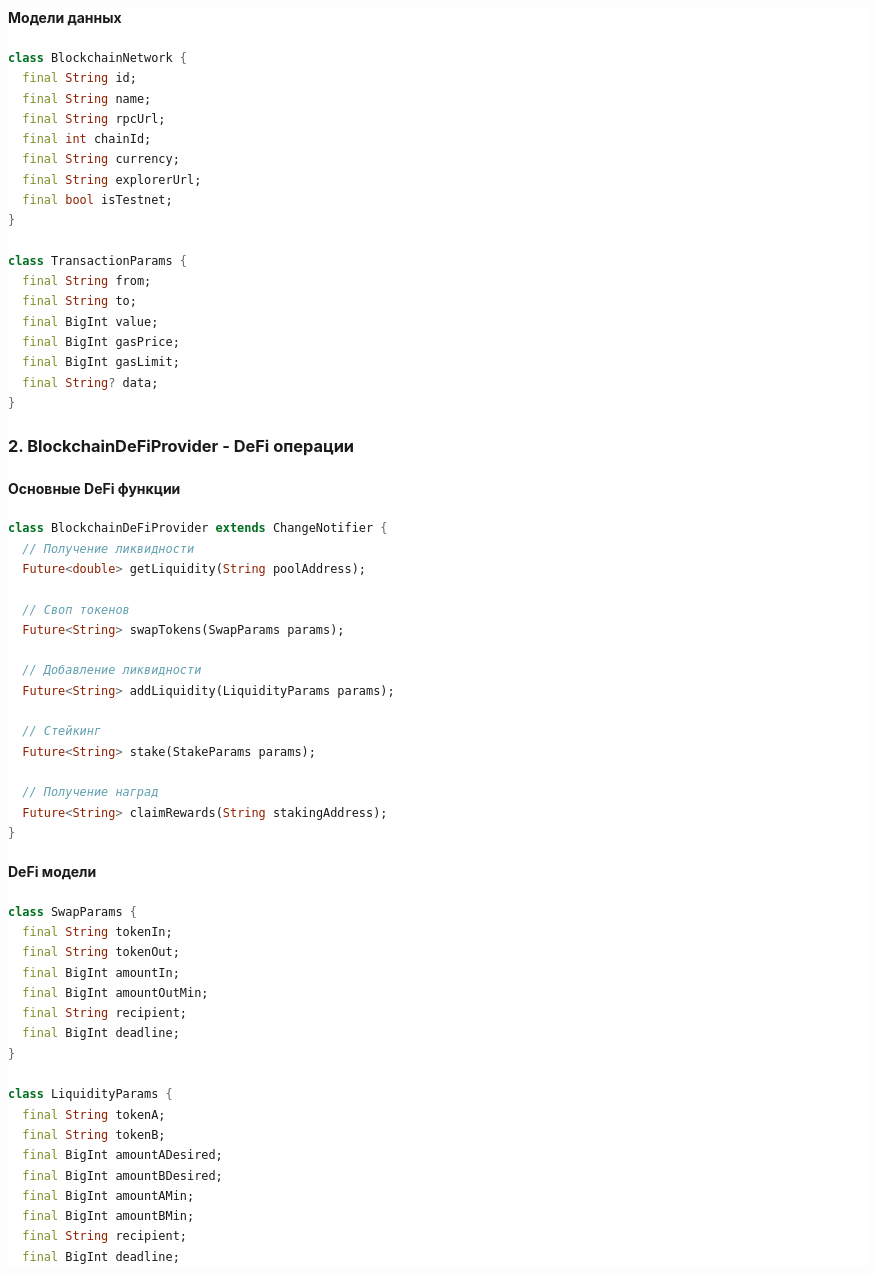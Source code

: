 #### Модели данных
```dart
class BlockchainNetwork {
  final String id;
  final String name;
  final String rpcUrl;
  final int chainId;
  final String currency;
  final String explorerUrl;
  final bool isTestnet;
}

class TransactionParams {
  final String from;
  final String to;
  final BigInt value;
  final BigInt gasPrice;
  final BigInt gasLimit;
  final String? data;
}
```

### 2. **BlockchainDeFiProvider** - DeFi операции

#### Основные DeFi функции
```dart
class BlockchainDeFiProvider extends ChangeNotifier {
  // Получение ликвидности
  Future<double> getLiquidity(String poolAddress);
  
  // Своп токенов
  Future<String> swapTokens(SwapParams params);
  
  // Добавление ликвидности
  Future<String> addLiquidity(LiquidityParams params);
  
  // Стейкинг
  Future<String> stake(StakeParams params);
  
  // Получение наград
  Future<String> claimRewards(String stakingAddress);
}
```

#### DeFi модели
```dart
class SwapParams {
  final String tokenIn;
  final String tokenOut;
  final BigInt amountIn;
  final BigInt amountOutMin;
  final String recipient;
  final BigInt deadline;
}

class LiquidityParams {
  final String tokenA;
  final String tokenB;
  final BigInt amountADesired;
  final BigInt amountBDesired;
  final BigInt amountAMin;
  final BigInt amountBMin;
  final String recipient;
  final BigInt deadline;
```